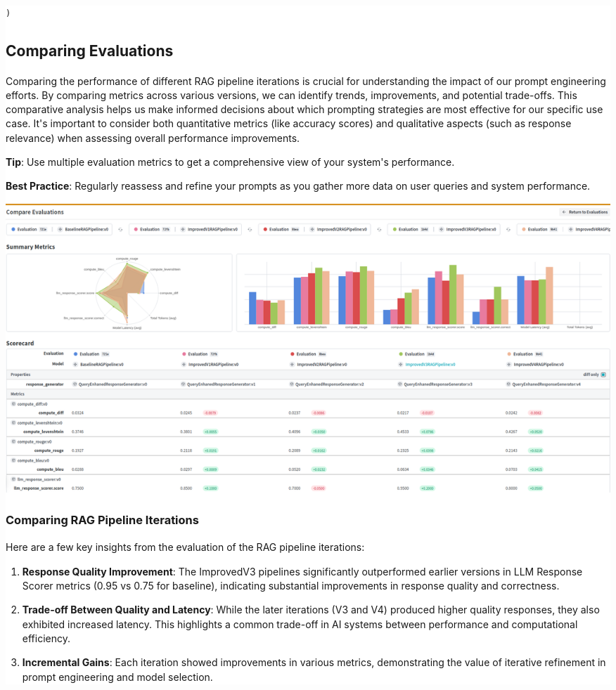 ```
)
```

## Comparing Evaluations

Comparing the performance of different RAG pipeline iterations is crucial for understanding the impact of our prompt engineering efforts. By comparing metrics across various versions, we can identify trends, improvements, and potential trade-offs. This comparative analysis helps us make informed decisions about which prompting strategies are most effective for our specific use case. It's important to consider both quantitative metrics (like accuracy scores) and qualitative aspects (such as response relevance) when assessing overall performance improvements.

**Tip**: Use multiple evaluation metrics to get a comprehensive view of your system's performance.

**Best Practice**: Regularly reassess and refine your prompts as you gather more data on user queries and system performance.

![compare_retriever_responses](../images/06_compare_prompts.png)

### Comparing RAG Pipeline Iterations

Here are a few key insights from the evaluation of the RAG pipeline iterations:

1. **Response Quality Improvement**: The ImprovedV3 pipelines significantly outperformed earlier versions in LLM Response Scorer metrics (0.95 vs 0.75 for baseline), indicating substantial improvements in response quality and correctness.

2. **Trade-off Between Quality and Latency**: While the later iterations (V3 and V4) produced higher quality responses, they also exhibited increased latency. This highlights a common trade-off in AI systems between performance and computational efficiency.

3. **Incremental Gains**: Each iteration showed improvements in various metrics, demonstrating the value of iterative refinement in prompt engineering and model selection.
